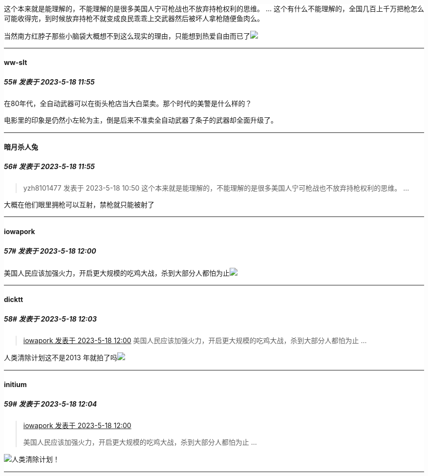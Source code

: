 这个本来就是能理解的，不能理解的是很多美国人宁可枪战也不放弃持枪权利的思维。 ...</blockquote>
这个有什么不能理解的，全国几百上千万把枪怎么可能收得完，到时候放弃持枪不就变成良民乖乖上交武器然后被坏人拿枪随便鱼肉么。

当然南方红脖子那些小脑袋大概想不到这么现实的理由，只能想到热爱自由而已了<img src="https://static.saraba1st.com/image/smiley/face2017/066.png" referrerpolicy="no-referrer">

*****

####  ww-slt  
##### 55#       发表于 2023-5-18 11:55

在80年代，全自动武器可以在街头枪店当大白菜卖。那个时代的美警是什么样的？

电影里的印象是仍然小左轮为主，倒是后来不准卖全自动武器了条子的武器却全面升级了。

*****

####  暗月杀人兔  
##### 56#       发表于 2023-5-18 11:55

<blockquote>yzh8101477 发表于 2023-5-18 10:50
这个本来就是能理解的，不能理解的是很多美国人宁可枪战也不放弃持枪权利的思维。 ...</blockquote>
大概在他们眼里拥枪可以互射，禁枪就只能被射了

*****

####  iowapork  
##### 57#       发表于 2023-5-18 12:00

美国人民应该加强火力，开启更大规模的吃鸡大战，杀到大部分人都怕为止<img src="https://static.saraba1st.com/image/smiley/face2017/067.png" referrerpolicy="no-referrer">

*****

####  dicktt  
##### 58#       发表于 2023-5-18 12:03

<blockquote><a href="httphttps://bbs.saraba1st.com/2b/forum.php?mod=redirect&amp;goto=findpost&amp;pid=60888332&amp;ptid=2134782" target="_blank">iowapork 发表于 2023-5-18 12:00</a>
美国人民应该加强火力，开启更大规模的吃鸡大战，杀到大部分人都怕为止 ...</blockquote>
人类清除计划这不是2013 年就拍了吗<img src="https://static.saraba1st.com/image/smiley/face2017/065.png" referrerpolicy="no-referrer">

*****

####  initium  
##### 59#       发表于 2023-5-18 12:04

<blockquote><a href="httphttps://bbs.saraba1st.com/2b/forum.php?mod=redirect&amp;goto=findpost&amp;pid=60888332&amp;ptid=2134782" target="_blank">iowapork 发表于 2023-5-18 12:00</a>

美国人民应该加强火力，开启更大规模的吃鸡大战，杀到大部分人都怕为止 ...</blockquote>
<img src="https://static.saraba1st.com/image/smiley/face2017/037.png" referrerpolicy="no-referrer">人类清除计划！

*****
